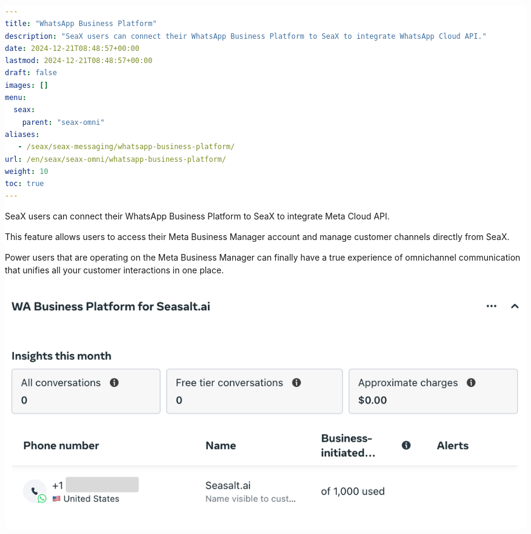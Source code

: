 ```yaml
---
title: "WhatsApp Business Platform"
description: "SeaX users can connect their WhatsApp Business Platform to SeaX to integrate WhatsApp Cloud API."
date: 2024-12-21T08:48:57+00:00
lastmod: 2024-12-21T08:48:57+00:00
draft: false
images: []
menu:
  seax:
    parent: "seax-omni"
aliases:
   - /seax/seax-messaging/whatsapp-business-platform/
url: /en/seax/seax-omni/whatsapp-business-platform/
weight: 10
toc: true
---
```


SeaX users can connect their WhatsApp Business Platform to SeaX to integrate Meta Cloud API.

This feature allows users to access their Meta Business Manager account and manage customer channels directly from SeaX.

Power users that are operating on the Meta Business Manager can finally have a true experience of omnichannel communication that unifies all your customer interactions in one place.

<div style="display: flex; flex-direction: column; align-items: center;">
<div style="width: 100%; text-align: center; display: flex; flex-direction: column; align-items: center; justify-item: center">
    <a href="/images/seax/en/whatsapp-business-platform/wa-business-platform-ui.png" target="_blank">
    <img width="100%" style="border-radius: 0.4rem; cursor: zoom-in;" src="/images/seax/en/whatsapp-business-platform/wa-business-platform-ui.png" alt="WhatsApp Business Platform UI">
    </a>
</div>
</div>

